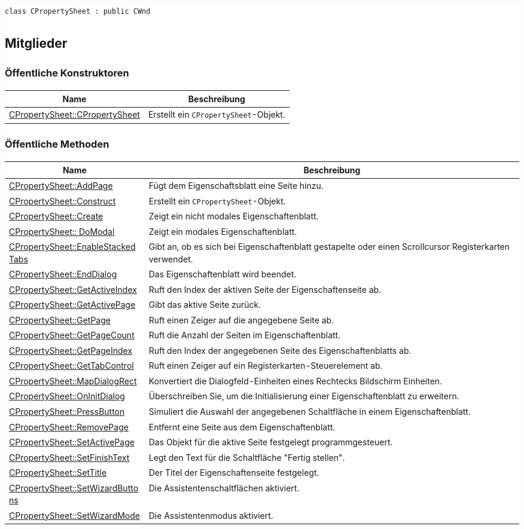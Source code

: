 ```  
class CPropertySheet : public CWnd  
```  
  
## <a name="members"></a>Mitglieder  
  
### <a name="public-constructors"></a>Öffentliche Konstruktoren  
  
|Name|Beschreibung|  
|----------|-----------------|  
|[CPropertySheet::CPropertySheet](#cpropertysheet)|Erstellt ein `CPropertySheet`-Objekt.|  
  
### <a name="public-methods"></a>Öffentliche Methoden  
  
|Name|Beschreibung|  
|----------|-----------------|  
|[CPropertySheet::AddPage](#addpage)|Fügt dem Eigenschaftsblatt eine Seite hinzu.|  
|[CPropertySheet::Construct](#construct)|Erstellt ein `CPropertySheet`-Objekt.|  
|[CPropertySheet::Create](#create)|Zeigt ein nicht modales Eigenschaftenblatt.|  
|[CPropertySheet:: DoModal](#domodal)|Zeigt ein modales Eigenschaftenblatt.|  
|[CPropertySheet::EnableStackedTabs](#enablestackedtabs)|Gibt an, ob es sich bei Eigenschaftenblatt gestapelte oder einen Scrollcursor Registerkarten verwendet.|  
|[CPropertySheet::EndDialog](#enddialog)|Das Eigenschaftenblatt wird beendet.|  
|[CPropertySheet::GetActiveIndex](#getactiveindex)|Ruft den Index der aktiven Seite der Eigenschaftenseite ab.|  
|[CPropertySheet::GetActivePage](#getactivepage)|Gibt das aktive Seite zurück.|  
|[CPropertySheet::GetPage](#getpage)|Ruft einen Zeiger auf die angegebene Seite ab.|  
|[CPropertySheet::GetPageCount](#getpagecount)|Ruft die Anzahl der Seiten im Eigenschaftenblatt.|  
|[CPropertySheet::GetPageIndex](#getpageindex)|Ruft den Index der angegebenen Seite des Eigenschaftenblatts ab.|  
|[CPropertySheet::GetTabControl](#gettabcontrol)|Ruft einen Zeiger auf ein Registerkarten-Steuerelement ab.|  
|[CPropertySheet::MapDialogRect](#mapdialogrect)|Konvertiert die Dialogfeld-Einheiten eines Rechtecks Bildschirm Einheiten.|  
|[CPropertySheet::OnInitDialog](#oninitdialog)|Überschreiben Sie, um die Initialisierung einer Eigenschaftenblatt zu erweitern.|  
|[CPropertySheet::PressButton](#pressbutton)|Simuliert die Auswahl der angegebenen Schaltfläche in einem Eigenschaftenblatt.|  
|[CPropertySheet::RemovePage](#removepage)|Entfernt eine Seite aus dem Eigenschaftenblatt.|  
|[CPropertySheet::SetActivePage](#setactivepage)|Das Objekt für die aktive Seite festgelegt programmgesteuert.|  
|[CPropertySheet::SetFinishText](#setfinishtext)|Legt den Text für die Schaltfläche "Fertig stellen".|  
|[CPropertySheet::SetTitle](#settitle)|Der Titel der Eigenschaftenseite festgelegt.|  
|[CPropertySheet::SetWizardButtons](#setwizardbuttons)|Die Assistentenschaltflächen aktiviert.|  
|[CPropertySheet::SetWizardMode](#setwizardmode)|Die Assistentenmodus aktiviert.|  
  